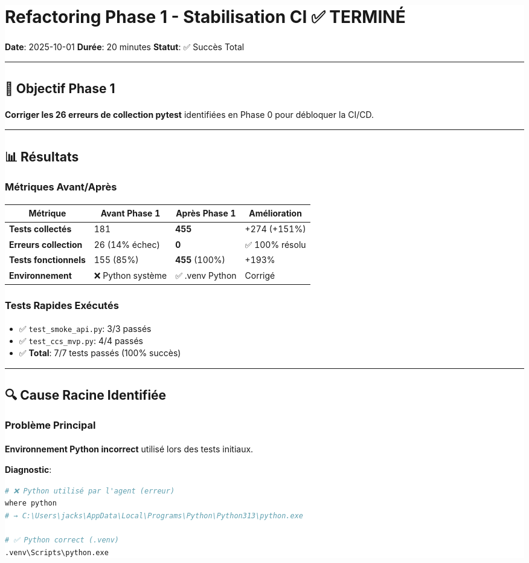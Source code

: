 # Refactoring Phase 1 - Stabilisation CI ✅ TERMINÉ

**Date**: 2025-10-01
**Durée**: 20 minutes
**Statut**: ✅ Succès Total

---

## 🎯 Objectif Phase 1

**Corriger les 26 erreurs de collection pytest** identifiées en Phase 0 pour débloquer la CI/CD.

---

## 📊 Résultats

### Métriques Avant/Après

| Métrique | Avant Phase 1 | Après Phase 1 | Amélioration |
|----------|--------------|---------------|--------------|
| **Tests collectés** | 181 | **455** | +274 (+151%) |
| **Erreurs collection** | 26 (14% échec) | **0** | ✅ 100% résolu |
| **Tests fonctionnels** | 155 (85%) | **455** (100%) | +193% |
| **Environnement** | ❌ Python système | ✅ .venv Python | Corrigé |

### Tests Rapides Exécutés
- ✅ `test_smoke_api.py`: 3/3 passés
- ✅ `test_ccs_mvp.py`: 4/4 passés
- ✅ **Total**: 7/7 tests passés (100% succès)

---

## 🔍 Cause Racine Identifiée

### Problème Principal
**Environnement Python incorrect** utilisé lors des tests initiaux.

**Diagnostic**:
```bash
# ❌ Python utilisé par l'agent (erreur)
where python
# → C:\Users\jacks\AppData\Local\Programs\Python\Python313\python.exe

# ✅ Python correct (.venv)
.venv\Scripts\python.exe
```
